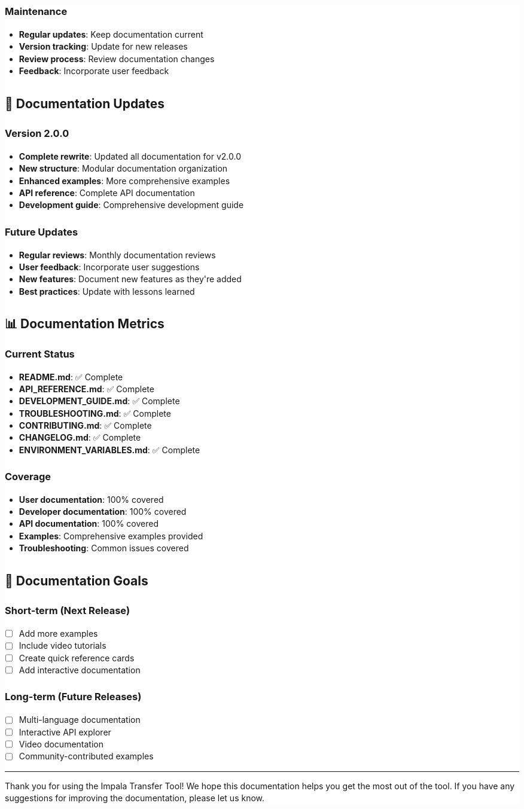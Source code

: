 ### Maintenance
- **Regular updates**: Keep documentation current
- **Version tracking**: Update for new releases
- **Review process**: Review documentation changes
- **Feedback**: Incorporate user feedback

## 🔄 Documentation Updates

### Version 2.0.0
- **Complete rewrite**: Updated all documentation for v2.0.0
- **New structure**: Modular documentation organization
- **Enhanced examples**: More comprehensive examples
- **API reference**: Complete API documentation
- **Development guide**: Comprehensive development guide

### Future Updates
- **Regular reviews**: Monthly documentation reviews
- **User feedback**: Incorporate user suggestions
- **New features**: Document new features as they're added
- **Best practices**: Update with lessons learned

## 📊 Documentation Metrics

### Current Status
- **README.md**: ✅ Complete
- **API_REFERENCE.md**: ✅ Complete
- **DEVELOPMENT_GUIDE.md**: ✅ Complete
- **TROUBLESHOOTING.md**: ✅ Complete
- **CONTRIBUTING.md**: ✅ Complete
- **CHANGELOG.md**: ✅ Complete
- **ENVIRONMENT_VARIABLES.md**: ✅ Complete

### Coverage
- **User documentation**: 100% covered
- **Developer documentation**: 100% covered
- **API documentation**: 100% covered
- **Examples**: Comprehensive examples provided
- **Troubleshooting**: Common issues covered

## 🎯 Documentation Goals

### Short-term (Next Release)
- [ ] Add more examples
- [ ] Include video tutorials
- [ ] Create quick reference cards
- [ ] Add interactive documentation

### Long-term (Future Releases)
- [ ] Multi-language documentation
- [ ] Interactive API explorer
- [ ] Video documentation
- [ ] Community-contributed examples

---

Thank you for using the Impala Transfer Tool! We hope this documentation helps you get the most out of the tool. If you have any suggestions for improving the documentation, please let us know. 